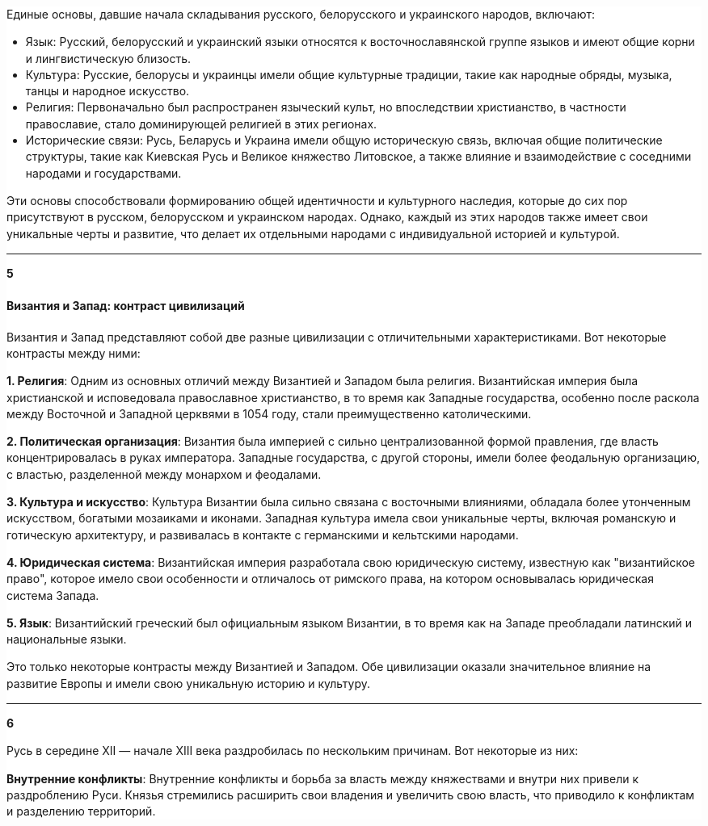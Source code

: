 Единые основы, давшие начала складывания русского, белорусского и украинского народов, включают:

- Язык: Русский, белорусский и украинский языки относятся к восточнославянской группе языков и имеют общие корни и лингвистическую близость.
- Культура: Русские, белорусы и украинцы имели общие культурные традиции, такие как народные обряды, музыка, танцы и народное искусство.
- Религия: Первоначально был распространен языческий культ, но впоследствии христианство, в частности православие, стало доминирующей религией в этих регионах.
- Исторические связи: Русь, Беларусь и Украина имели общую историческую связь, включая общие политические структуры, такие как Киевская Русь и Великое княжество Литовское, а также влияние и взаимодействие с соседними народами и государствами.

Эти основы способствовали формированию общей идентичности и культурного наследия, которые до сих пор присутствуют в русском, белорусском и украинском народах. Однако, каждый из этих народов также имеет свои уникальные черты и развитие, что делает их отдельными народами с индивидуальной историей и культурой.

---
**5**
#### Византия и Запад: контраст цивилизаций

Византия и Запад представляют собой две разные цивилизации с отличительными характеристиками. Вот некоторые контрасты между ними:

**1. Религия**: Одним из основных отличий между Византией и Западом была религия. Византийская империя была христианской и исповедовала православное христианство, в то время как Западные государства, особенно после раскола между Восточной и Западной церквями в 1054 году, стали преимущественно католическими.

**2. Политическая организация**: Византия была империей с сильно централизованной формой правления, где власть концентрировалась в руках императора. Западные государства, с другой стороны, имели более феодальную организацию, с властью, разделенной между монархом и феодалами.

**3. Культура и искусство**: Культура Византии была сильно связана с восточными влияниями, обладала более утонченным искусством, богатыми мозаиками и иконами. Западная культура имела свои уникальные черты, включая романскую и готическую архитектуру, и развивалась в контакте с германскими и кельтскими народами.

**4. Юридическая система**: Византийская империя разработала свою юридическую систему, известную как "византийское право", которое имело свои особенности и отличалось от римского права, на котором основывалась юридическая система Запада.

**5. Язык**: Византийский греческий был официальным языком Византии, в то время как на Западе преобладали латинский и национальные языки.

Это только некоторые контрасты между Византией и Западом. Обе цивилизации оказали значительное влияние на развитие Европы и имели свою уникальную историю и культуру.

---
**6**

Русь в середине XII — начале XIII века раздробилась по нескольким причинам. Вот некоторые из них:

**Внутренние конфликты**: Внутренние конфликты и борьба за власть между княжествами и внутри них привели к раздроблению Руси. Князья стремились расширить свои владения и увеличить свою власть, что приводило к конфликтам и разделению территорий.
